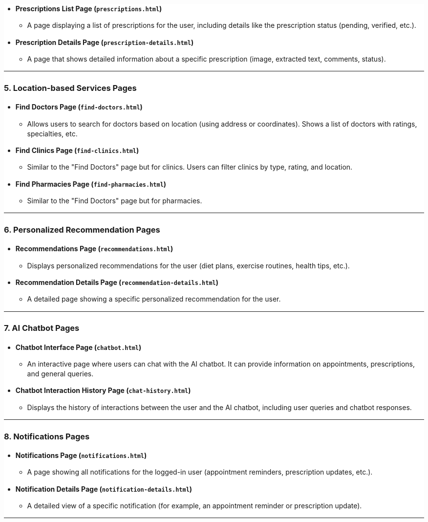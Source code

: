 - **Prescriptions List Page (`prescriptions.html`)**
  - A page displaying a list of prescriptions for the user, including details like the prescription status (pending, verified, etc.).

- **Prescription Details Page (`prescription-details.html`)**
  - A page that shows detailed information about a specific prescription (image, extracted text, comments, status).

---

### **5. Location-based Services Pages**

- **Find Doctors Page (`find-doctors.html`)**
  - Allows users to search for doctors based on location (using address or coordinates). Shows a list of doctors with ratings, specialties, etc.

- **Find Clinics Page (`find-clinics.html`)**
  - Similar to the "Find Doctors" page but for clinics. Users can filter clinics by type, rating, and location.

- **Find Pharmacies Page (`find-pharmacies.html`)**
  - Similar to the "Find Doctors" page but for pharmacies.

---

### **6. Personalized Recommendation Pages**

- **Recommendations Page (`recommendations.html`)**
  - Displays personalized recommendations for the user (diet plans, exercise routines, health tips, etc.).

- **Recommendation Details Page (`recommendation-details.html`)**
  - A detailed page showing a specific personalized recommendation for the user.

---

### **7. AI Chatbot Pages**

- **Chatbot Interface Page (`chatbot.html`)**
  - An interactive page where users can chat with the AI chatbot. It can provide information on appointments, prescriptions, and general queries.

- **Chatbot Interaction History Page (`chat-history.html`)**
  - Displays the history of interactions between the user and the AI chatbot, including user queries and chatbot responses.

---

### **8. Notifications Pages**

- **Notifications Page (`notifications.html`)**
  - A page showing all notifications for the logged-in user (appointment reminders, prescription updates, etc.).

- **Notification Details Page (`notification-details.html`)**
  - A detailed view of a specific notification (for example, an appointment reminder or prescription update).

---